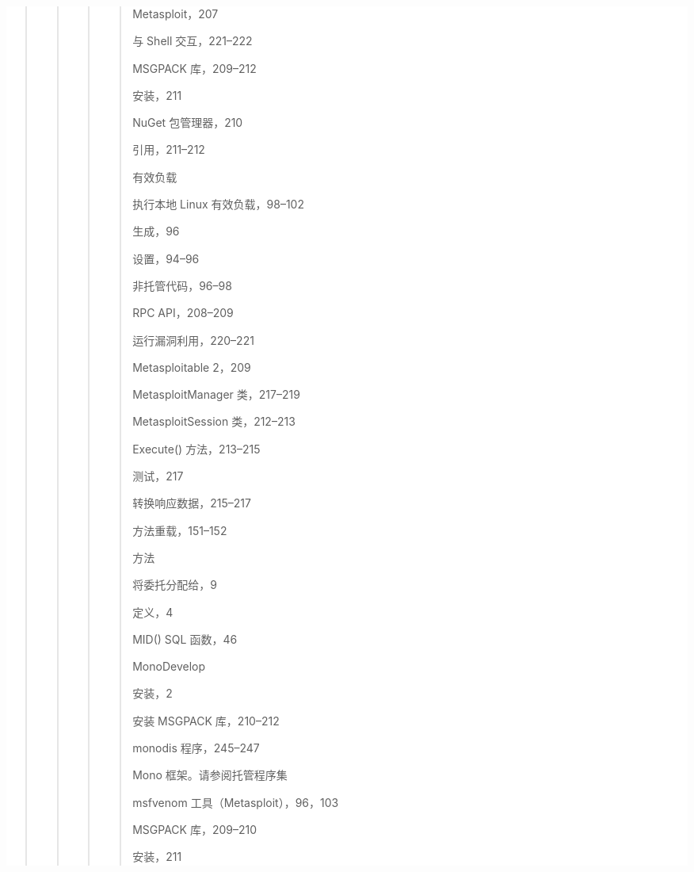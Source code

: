 > > > > 
> > > > Metasploit，207
> > > > 
> > > > 与 Shell 交互，221–222
> > > > 
> > > > MSGPACK 库，209–212
> > > > 
> > > > 安装，211
> > > > 
> > > > NuGet 包管理器，210
> > > > 
> > > > 引用，211–212
> > > > 
> > > > 有效负载
> > > > 
> > > > 执行本地 Linux 有效负载，98–102
> > > > 
> > > > 生成，96
> > > > 
> > > > 设置，94–96
> > > > 
> > > > 非托管代码，96–98
> > > > 
> > > > RPC API，208–209
> > > > 
> > > > 运行漏洞利用，220–221
> > > > 
> > > > Metasploitable 2，209
> > > > 
> > > > MetasploitManager 类，217–219
> > > > 
> > > > MetasploitSession 类，212–213
> > > > 
> > > > Execute() 方法，213–215
> > > > 
> > > > 测试，217
> > > > 
> > > > 转换响应数据，215–217
> > > > 
> > > > 方法重载，151–152
> > > > 
> > > > 方法
> > > > 
> > > > 将委托分配给，9
> > > > 
> > > > 定义，4
> > > > 
> > > > MID() SQL 函数，46
> > > > 
> > > > MonoDevelop
> > > > 
> > > > 安装，2
> > > > 
> > > > 安装 MSGPACK 库，210–212
> > > > 
> > > > monodis 程序，245–247
> > > > 
> > > > Mono 框架。请参阅托管程序集
> > > > 
> > > > msfvenom 工具（Metasploit），96，103
> > > > 
> > > > MSGPACK 库，209–210
> > > > 
> > > > 安装，211